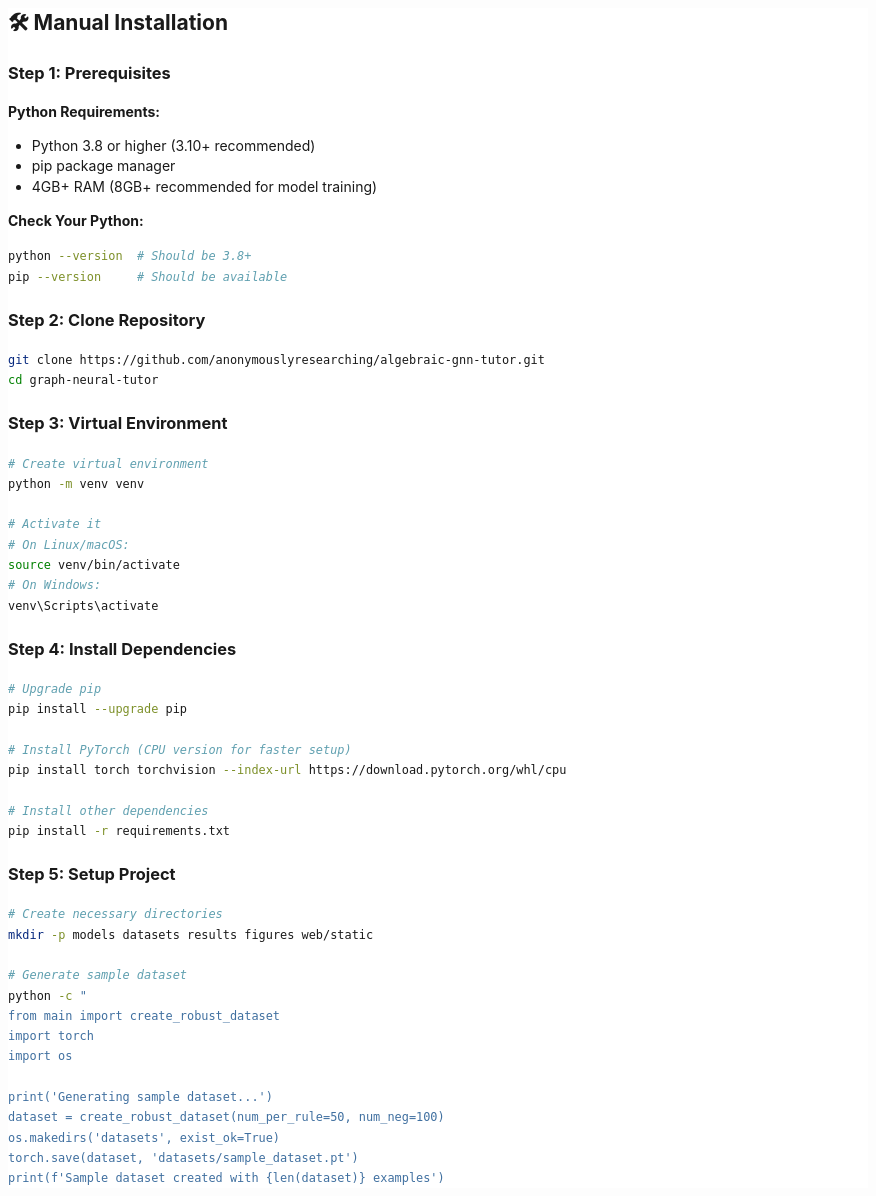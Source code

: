 
## 🛠️ Manual Installation

### Step 1: Prerequisites

**Python Requirements:**
- Python 3.8 or higher (3.10+ recommended)
- pip package manager
- 4GB+ RAM (8GB+ recommended for model training)

**Check Your Python:**
```bash
python --version  # Should be 3.8+
pip --version     # Should be available
```

### Step 2: Clone Repository

```bash
git clone https://github.com/anonymouslyresearching/algebraic-gnn-tutor.git
cd graph-neural-tutor
```

### Step 3: Virtual Environment

```bash
# Create virtual environment
python -m venv venv

# Activate it
# On Linux/macOS:
source venv/bin/activate
# On Windows:
venv\Scripts\activate
```

### Step 4: Install Dependencies

```bash
# Upgrade pip
pip install --upgrade pip

# Install PyTorch (CPU version for faster setup)
pip install torch torchvision --index-url https://download.pytorch.org/whl/cpu

# Install other dependencies
pip install -r requirements.txt
```

### Step 5: Setup Project

```bash
# Create necessary directories
mkdir -p models datasets results figures web/static

# Generate sample dataset
python -c "
from main import create_robust_dataset
import torch
import os

print('Generating sample dataset...')
dataset = create_robust_dataset(num_per_rule=50, num_neg=100)
os.makedirs('datasets', exist_ok=True)
torch.save(dataset, 'datasets/sample_dataset.pt')
print(f'Sample dataset created with {len(dataset)} examples')
```